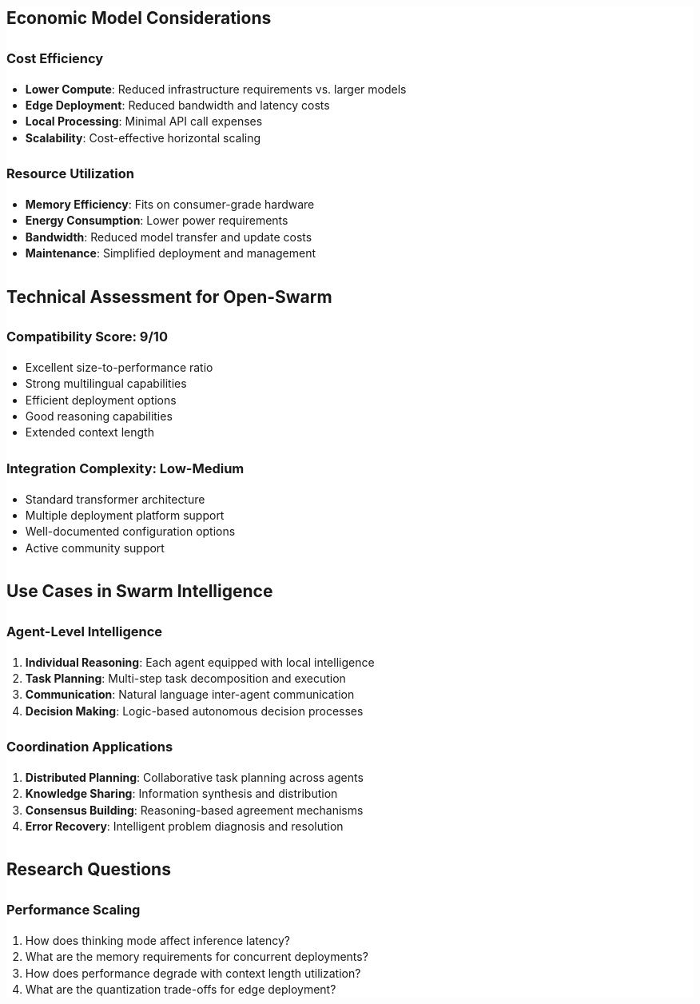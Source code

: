 ## Economic Model Considerations

### Cost Efficiency
- **Lower Compute**: Reduced infrastructure requirements vs. larger models
- **Edge Deployment**: Reduced bandwidth and latency costs
- **Local Processing**: Minimal API call expenses
- **Scalability**: Cost-effective horizontal scaling

### Resource Utilization
- **Memory Efficiency**: Fits on consumer-grade hardware
- **Energy Consumption**: Lower power requirements
- **Bandwidth**: Reduced model transfer and update costs
- **Maintenance**: Simplified deployment and management

## Technical Assessment for Open-Swarm

### Compatibility Score: 9/10
- Excellent size-to-performance ratio
- Strong multilingual capabilities
- Efficient deployment options
- Good reasoning capabilities
- Extended context length

### Integration Complexity: Low-Medium
- Standard transformer architecture
- Multiple deployment platform support
- Well-documented configuration options
- Active community support

## Use Cases in Swarm Intelligence

### Agent-Level Intelligence
1. **Individual Reasoning**: Each agent equipped with local intelligence
2. **Task Planning**: Multi-step task decomposition and execution
3. **Communication**: Natural language inter-agent communication
4. **Decision Making**: Logic-based autonomous decision processes

### Coordination Applications
1. **Distributed Planning**: Collaborative task planning across agents
2. **Knowledge Sharing**: Information synthesis and distribution
3. **Consensus Building**: Reasoning-based agreement mechanisms
4. **Error Recovery**: Intelligent problem diagnosis and resolution

## Research Questions

### Performance Scaling
1. How does thinking mode affect inference latency?
2. What are the memory requirements for concurrent deployments?
3. How does performance degrade with context length utilization?
4. What are the quantization trade-offs for edge deployment?
